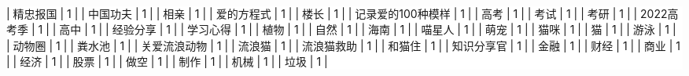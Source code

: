 | 精忠报国 | 1 |
| 中国功夫 | 1 |
| 相亲 | 1 |
| 爱的方程式 | 1 |
| 楼长 | 1 |
| 记录爱的100种模样 | 1 |
| 高考 | 1 |
| 考试 | 1 |
| 考研 | 1 |
| 2022高考季 | 1 |
| 高中 | 1 |
| 经验分享 | 1 |
| 学习心得 | 1 |
| 植物 | 1 |
| 自然 | 1 |
| 海南 | 1 |
| 喵星人 | 1 |
| 萌宠 | 1 |
| 猫咪 | 1 |
| 猫 | 1 |
| 游泳 | 1 |
| 动物圈 | 1 |
| 粪水池 | 1 |
| 关爱流浪动物 | 1 |
| 流浪猫 | 1 |
| 流浪猫救助 | 1 |
| 和猫住 | 1 |
| 知识分享官 | 1 |
| 金融 | 1 |
| 财经 | 1 |
| 商业 | 1 |
| 经济 | 1 |
| 股票 | 1 |
| 做空 | 1 |
| 制作 | 1 |
| 机械 | 1 |
| 垃圾 | 1 |